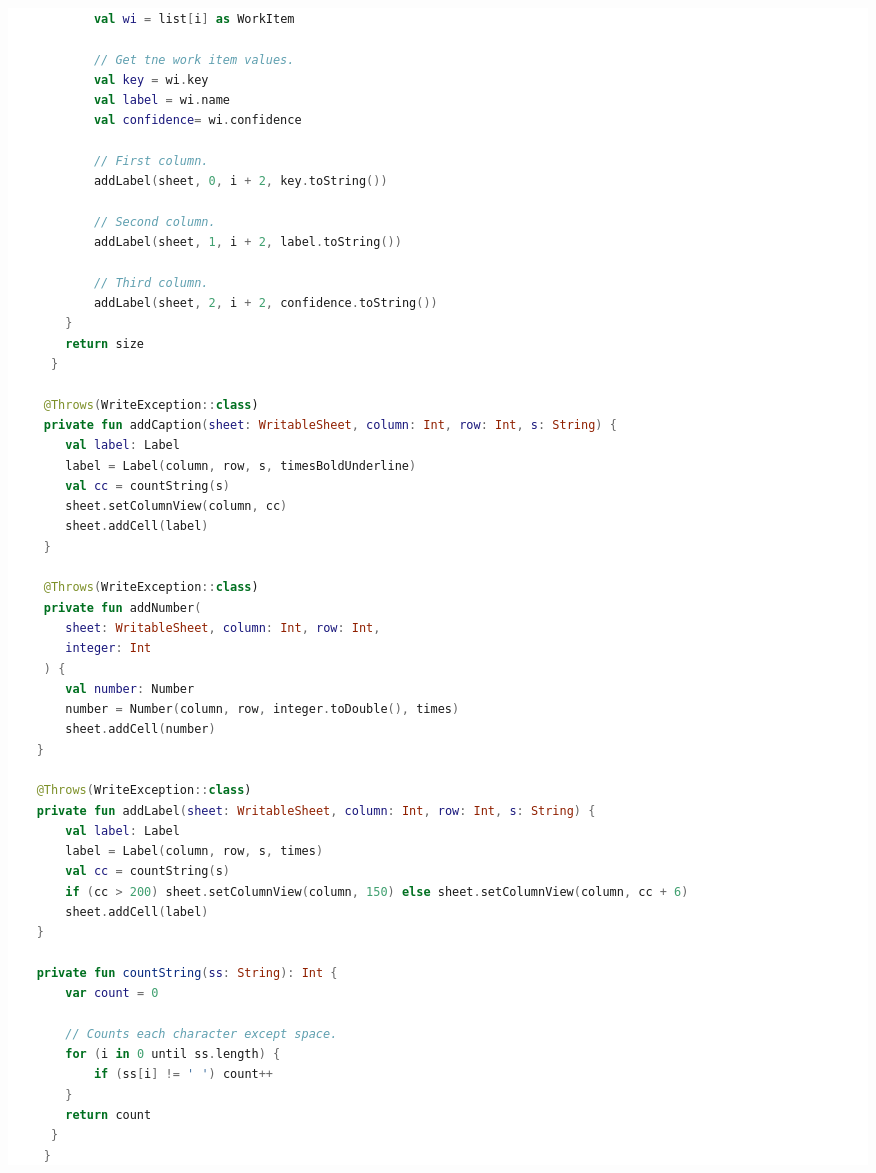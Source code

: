 ```kotlin
            val wi = list[i] as WorkItem

            // Get tne work item values.
            val key = wi.key
            val label = wi.name
            val confidence= wi.confidence

            // First column.
            addLabel(sheet, 0, i + 2, key.toString())

            // Second column.
            addLabel(sheet, 1, i + 2, label.toString())

            // Third column.
            addLabel(sheet, 2, i + 2, confidence.toString())
        }
        return size
      }

     @Throws(WriteException::class)
     private fun addCaption(sheet: WritableSheet, column: Int, row: Int, s: String) {
        val label: Label
        label = Label(column, row, s, timesBoldUnderline)
        val cc = countString(s)
        sheet.setColumnView(column, cc)
        sheet.addCell(label)
     }

     @Throws(WriteException::class)
     private fun addNumber(
        sheet: WritableSheet, column: Int, row: Int,
        integer: Int
     ) {
        val number: Number
        number = Number(column, row, integer.toDouble(), times)
        sheet.addCell(number)
    }

    @Throws(WriteException::class)
    private fun addLabel(sheet: WritableSheet, column: Int, row: Int, s: String) {
        val label: Label
        label = Label(column, row, s, times)
        val cc = countString(s)
        if (cc > 200) sheet.setColumnView(column, 150) else sheet.setColumnView(column, cc + 6)
        sheet.addCell(label)
    }

    private fun countString(ss: String): Int {
        var count = 0

        // Counts each character except space.
        for (i in 0 until ss.length) {
            if (ss[i] != ' ') count++
        }
        return count
      }
     }
```
